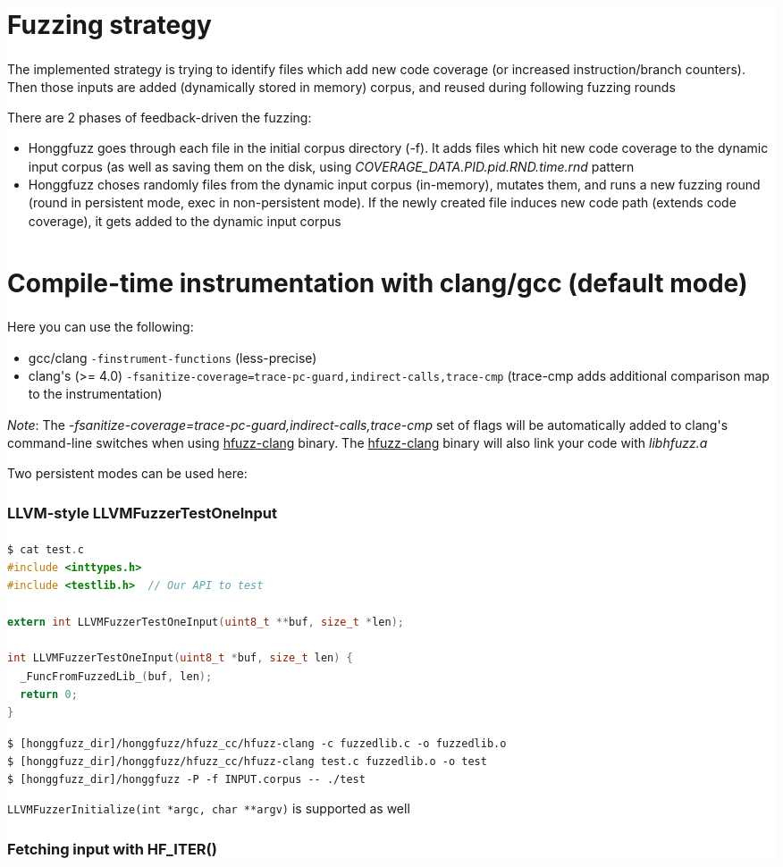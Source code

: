 # Fuzzing strategy #
The implemented strategy is trying to identify files which add new code coverage (or increased instruction/branch counters). Then those inputs are added (dynamically stored in memory) corpus, and reused during following fuzzing rounds

There are 2 phases of feedback-driven the fuzzing:
  * Honggfuzz goes through each file in the initial corpus directory (-f). It adds files which hit new code coverage to the dynamic input corpus (as well as saving them on the disk, using *COVERAGE_DATA.PID.pid.RND.time.rnd* pattern
  * Honggfuzz choses randomly files from the dynamic input corpus (in-memory), mutates them, and runs a new fuzzing round (round in persistent mode, exec in non-persistent mode). If the newly created file induces new code path (extends code coverage), it gets added to the dynamic input corpus

# Compile-time instrumentation with clang/gcc (default mode) #

Here you can use the following:
  * gcc/clang `-finstrument-functions` (less-precise)
  * clang's (>= 4.0) `-fsanitize-coverage=trace-pc-guard,indirect-calls,trace-cmp`
    (trace-cmp adds additional comparison map to the instrumentation)

_Note_: The _-fsanitize-coverage=trace-pc-guard,indirect-calls,trace-cmp_ set of flags will be automatically added to clang's command-line switches when using [hfuzz-clang](https://github.com/google/honggfuzz/tree/master/hfuzz_cc) binary. The [hfuzz-clang](https://github.com/google/honggfuzz/tree/master/hfuzz_cc) binary will also link your code with _libhfuzz.a_

Two persistent modes can be used here:

### LLVM-style LLVMFuzzerTestOneInput ###

```c
$ cat test.c
#include <inttypes.h>
#include <testlib.h>  // Our API to test

extern int LLVMFuzzerTestOneInput(uint8_t **buf, size_t *len);

int LLVMFuzzerTestOneInput(uint8_t *buf, size_t len) {
  _FuncFromFuzzedLib_(buf, len);
  return 0;
}
```

```
$ [honggfuzz_dir]/honggfuzz/hfuzz_cc/hfuzz-clang -c fuzzedlib.c -o fuzzedlib.o
$ [honggfuzz_dir]/honggfuzz/hfuzz_cc/hfuzz-clang test.c fuzzedlib.o -o test
$ [honggfuzz_dir]/honggfuzz -P -f INPUT.corpus -- ./test
```

`LLVMFuzzerInitialize(int *argc, char **argv)` is supported as well

### Fetching input with HF_ITER() ###
